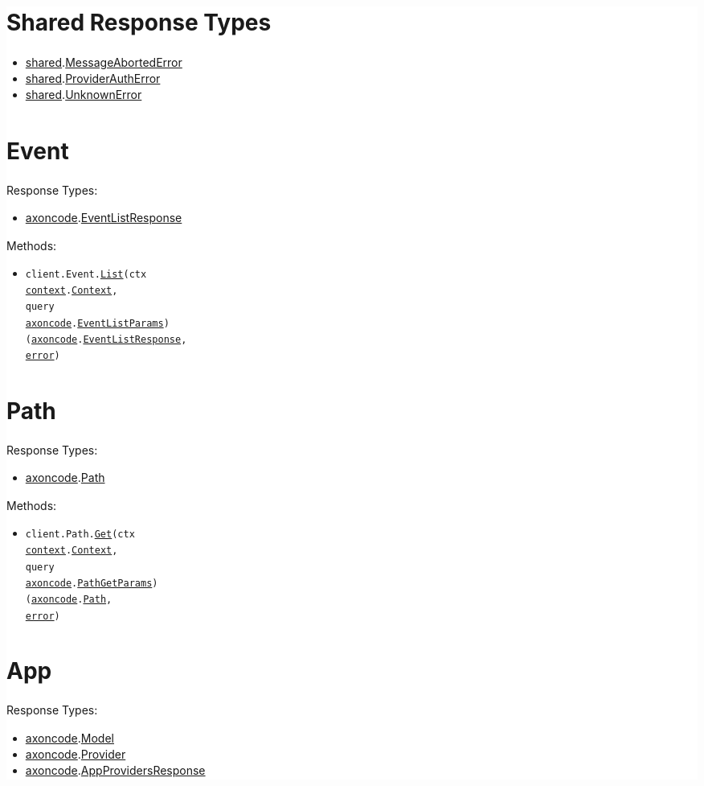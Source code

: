 # Shared Response Types

- <a href="https://pkg.go.dev/github.com/sst/axoncode-sdk-go/shared">shared</a>.<a href="https://pkg.go.dev/github.com/sst/axoncode-sdk-go/shared#MessageAbortedError">MessageAbortedError</a>
- <a href="https://pkg.go.dev/github.com/sst/axoncode-sdk-go/shared">shared</a>.<a href="https://pkg.go.dev/github.com/sst/axoncode-sdk-go/shared#ProviderAuthError">ProviderAuthError</a>
- <a href="https://pkg.go.dev/github.com/sst/axoncode-sdk-go/shared">shared</a>.<a href="https://pkg.go.dev/github.com/sst/axoncode-sdk-go/shared#UnknownError">UnknownError</a>

# Event

Response Types:

- <a href="https://pkg.go.dev/github.com/sst/axoncode-sdk-go">axoncode</a>.<a href="https://pkg.go.dev/github.com/sst/axoncode-sdk-go#EventListResponse">EventListResponse</a>

Methods:

- <code title="get /event">client.Event.<a href="https://pkg.go.dev/github.com/sst/axoncode-sdk-go#EventService.List">List</a>(ctx <a href="https://pkg.go.dev/context">context</a>.<a href="https://pkg.go.dev/context#Context">Context</a>, query <a href="https://pkg.go.dev/github.com/sst/axoncode-sdk-go">axoncode</a>.<a href="https://pkg.go.dev/github.com/sst/axoncode-sdk-go#EventListParams">EventListParams</a>) (<a href="https://pkg.go.dev/github.com/sst/axoncode-sdk-go">axoncode</a>.<a href="https://pkg.go.dev/github.com/sst/axoncode-sdk-go#EventListResponse">EventListResponse</a>, <a href="https://pkg.go.dev/builtin#error">error</a>)</code>

# Path

Response Types:

- <a href="https://pkg.go.dev/github.com/sst/axoncode-sdk-go">axoncode</a>.<a href="https://pkg.go.dev/github.com/sst/axoncode-sdk-go#Path">Path</a>

Methods:

- <code title="get /path">client.Path.<a href="https://pkg.go.dev/github.com/sst/axoncode-sdk-go#PathService.Get">Get</a>(ctx <a href="https://pkg.go.dev/context">context</a>.<a href="https://pkg.go.dev/context#Context">Context</a>, query <a href="https://pkg.go.dev/github.com/sst/axoncode-sdk-go">axoncode</a>.<a href="https://pkg.go.dev/github.com/sst/axoncode-sdk-go#PathGetParams">PathGetParams</a>) (<a href="https://pkg.go.dev/github.com/sst/axoncode-sdk-go">axoncode</a>.<a href="https://pkg.go.dev/github.com/sst/axoncode-sdk-go#Path">Path</a>, <a href="https://pkg.go.dev/builtin#error">error</a>)</code>

# App

Response Types:

- <a href="https://pkg.go.dev/github.com/sst/axoncode-sdk-go">axoncode</a>.<a href="https://pkg.go.dev/github.com/sst/axoncode-sdk-go#Model">Model</a>
- <a href="https://pkg.go.dev/github.com/sst/axoncode-sdk-go">axoncode</a>.<a href="https://pkg.go.dev/github.com/sst/axoncode-sdk-go#Provider">Provider</a>
- <a href="https://pkg.go.dev/github.com/sst/axoncode-sdk-go">axoncode</a>.<a href="https://pkg.go.dev/github.com/sst/axoncode-sdk-go#AppProvidersResponse">AppProvidersResponse</a>
